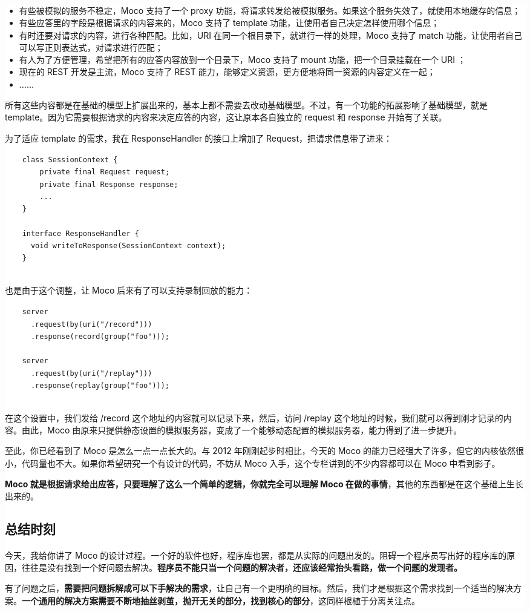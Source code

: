 * 有些被模拟的服务不稳定，Moco 支持了一个 proxy 功能，将请求转发给被模拟服务。如果这个服务失效了，就使用本地缓存的信息；
* 有些应答里的字段是根据请求的内容来的，Moco 支持了 template 功能，让使用者自己决定怎样使用哪个信息；
* 有时还要对请求的内容，进行各种匹配。比如，URI 在同一个根目录下，就进行一样的处理，Moco 支持了 match 功能，让使用者自己可以写正则表达式，对请求进行匹配；
* 有人为了方便管理，希望把所有的应答内容放到一个目录下，Moco 支持了 mount 功能，把一个目录挂载在一个 URI ；
* 现在的 REST 开发是主流，Moco 支持了 REST 能力，能够定义资源，更方便地将同一资源的内容定义在一起；
* ……

所有这些内容都是在基础的模型上扩展出来的，基本上都不需要去改动基础模型。不过，有一个功能的拓展影响了基础模型，就是 template。因为它需要根据请求的内容来决定应答的内容，这让原本各自独立的 request 和 response 开始有了关联。

为了适应 template 的需求，我在 ResponseHandler 的接口上增加了 Request，把请求信息带了进来：

```
    class SessionContext {
        private final Request request;
        private final Response response;
        ...
    }
    
    interface ResponseHandler {
      void writeToResponse(SessionContext context);
    }
    

```

也是由于这个调整，让 Moco 后来有了可以支持录制回放的能力：

```
    server
      .request(by(uri("/record")))
      .response(record(group("foo")));
      
    server
      .request(by(uri("/replay")))
      .response(replay(group("foo")));
    

```

在这个设置中，我们发给 /record 这个地址的内容就可以记录下来，然后，访问 /replay 这个地址的时候，我们就可以得到刚才记录的内容。由此，Moco 由原来只提供静态设置的模拟服务器，变成了一个能够动态配置的模拟服务器，能力得到了进一步提升。

至此，你已经看到了 Moco 是怎么一点一点长大的。与 2012 年刚刚起步时相比，今天的 Moco 的能力已经强大了许多，但它的内核依然很小，代码量也不大。如果你希望研究一个有设计的代码，不妨从 Moco 入手，这个专栏讲到的不少内容都可以在 Moco 中看到影子。

**Moco 就是根据请求给出应答，只要理解了这么一个简单的逻辑，你就完全可以理解 Moco 在做的事情**，其他的东西都是在这个基础上生长出来的。

## 总结时刻

今天，我给你讲了 Moco 的设计过程。一个好的软件也好，程序库也罢，都是从实际的问题出发的。阻碍一个程序员写出好的程序库的原因，往往是没有找到一个好问题去解决。**程序员不能只当一个问题的解决者，还应该经常抬头看路，做一个问题的发现者。**

有了问题之后，**需要把问题拆解成可以下手解决的需求**，让自己有一个更明确的目标。然后，我们才是根据这个需求找到一个适当的解决方案。**一个通用的解决方案需要不断地抽丝剥茧，抛开无关的部分，找到核心的部分**，这同样根植于分离关注点。
